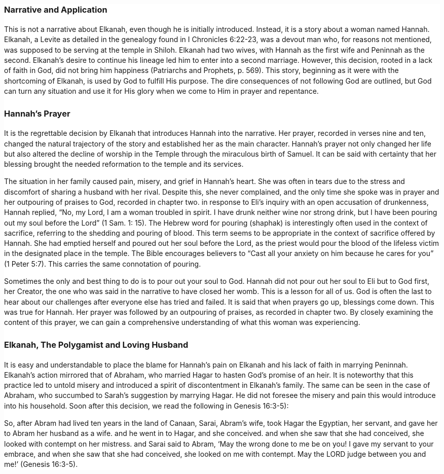 ### Narrative and Application

This is not a narrative about Elkanah, even though he is initially introduced. Instead, it is a story about a woman named Hannah. Elkanah, a Levite as detailed in the genealogy found in I Chronicles 6:22-23, was a devout man who, for reasons not mentioned, was supposed to be serving at the temple in Shiloh. Elkanah had two wives, with Hannah as the first wife and Peninnah as the second. Elkanah’s desire to continue his lineage led him to enter into a second marriage. However, this decision, rooted in a lack of faith in God, did not bring him happiness (Patriarchs and Prophets, p. 569). This story, beginning as it were with the shortcoming of Elkanah, is used by God to fulfill His purpose. The dire consequences of not following God are outlined, but God can turn any situation and use it for His glory when we come to Him in prayer and repentance.

### Hannah’s Prayer

It is the regrettable decision by Elkanah that introduces Hannah into the narrative. Her prayer, recorded in verses nine and ten, changed the natural trajectory of the story and established her as the main character. Hannah’s prayer not only changed her life but also altered the decline of worship in the Temple through the miraculous birth of Samuel. It can be said with certainty that her blessing brought the needed reformation to the temple and its services.

The situation in her family caused pain, misery, and grief in Hannah’s heart. She was often in tears due to the stress and discomfort of sharing a husband with her rival. Despite this, she never complained, and the only time she spoke was in prayer and her outpouring of praises to God, recorded in chapter two. in response to Eli’s inquiry with an open accusation of drunkenness, Hannah replied, “No, my Lord, I am a woman troubled in spirit. I have drunk neither wine nor strong drink, but I have been pouring out my soul before the Lord” (1 Sam. 1: 15). The Hebrew word for pouring (shaphak) is interestingly often used in the context of sacrifice, referring to the shedding and pouring of blood. This term seems to be appropriate in the context of sacrifice offered by Hannah. She had emptied herself and poured out her soul before the Lord, as the priest would pour the blood of the lifeless victim in the designated place in the temple. The Bible encourages believers to “Cast all your anxiety on him because he cares for you” (1 Peter 5:7). This carries the same connotation of pouring.

Sometimes the only and best thing to do is to pour out your soul to God. Hannah did not pour out her soul to Eli but to God first, her Creator, the one who was said in the narrative to have closed her womb. This is a lesson for all of us. God is often the last to hear about our challenges after everyone else has tried and failed. It is said that when prayers go up, blessings come down. This was true for Hannah. Her prayer was followed by an outpouring of praises, as recorded in chapter two. By closely examining the content of this prayer, we can gain a comprehensive understanding of what this woman was experiencing.

### Elkanah, The Polygamist and Loving Husband

It is easy and understandable to place the blame for Hannah’s pain on Elkanah and his lack of faith in marrying Peninnah. Elkanah’s action mirrored that of Abraham, who married Hagar to hasten God’s promise of an heir. It is noteworthy that this practice led to untold misery and introduced a spirit of discontentment in Elkanah’s family. The same can be seen in the case of Abraham, who succumbed to Sarah’s suggestion by marrying Hagar. He did not foresee the misery and pain this would introduce into his household. Soon after this decision, we read the following in Genesis 16:3-5):

So, after Abram had lived ten years in the land of Canaan, Sarai, Abram’s wife, took Hagar the Egyptian, her servant, and gave her to Abram her husband as a wife. and he went in to Hagar, and she conceived. and when she saw that she had conceived, she looked with contempt on her mistress. and Sarai said to Abram, ‘May the wrong done to me be on you! I gave my servant to your embrace, and when she saw that she had conceived, she looked on me with contempt. May the LORD judge between you and me!’ (Genesis 16:3-5).

